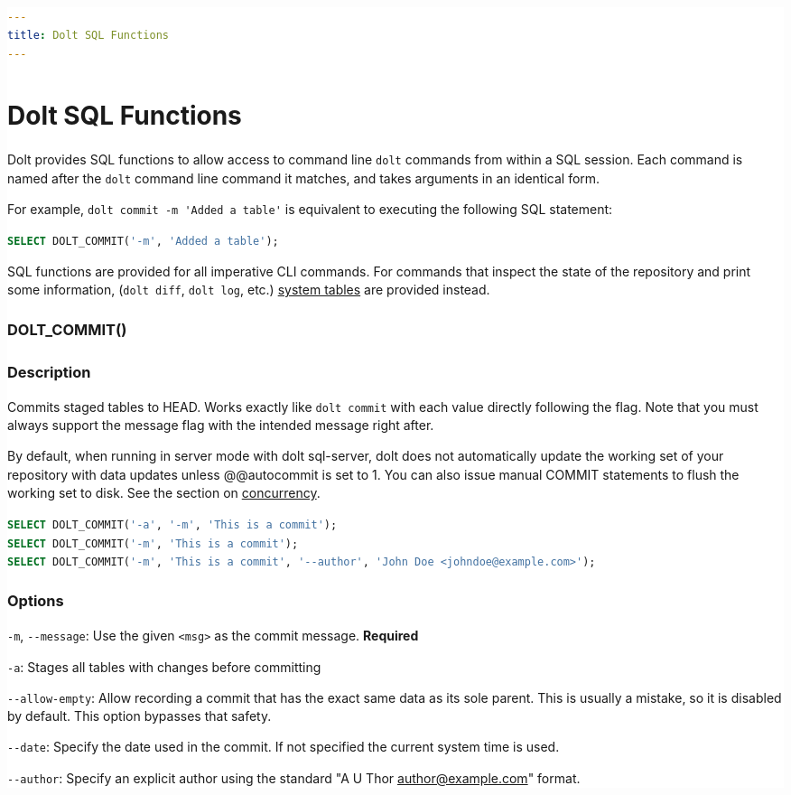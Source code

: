 ```yaml
---
title: Dolt SQL Functions
---
```


# Dolt SQL Functions

Dolt provides SQL functions to allow access to command line `dolt`
commands from within a SQL session. Each command is named after the
`dolt` command line command it matches, and takes arguments in an
identical form. 

For example, `dolt commit -m 'Added a table'` is equivalent to
executing the following SQL statement:

```sql
SELECT DOLT_COMMIT('-m', 'Added a table');
```

SQL functions are provided for all imperative CLI commands. For
commands that inspect the state of the repository and print some
information, (`dolt diff`, `dolt log`, etc.) [system
tables](dolt-system-tables) are provided instead.

### DOLT_COMMIT\(\)

### Description

Commits staged tables to HEAD. Works exactly like `dolt commit` with each value directly following the flag. Note that you must always support the message flag with the intended message right after.

By default, when running in server mode with dolt sql-server, dolt does not automatically update the working set of your repository with data updates unless @@autocommit is set to 1. You can also issue manual COMMIT statements to flush the working set to disk. See the section on [concurrency](https://www.dolthub.com/docs/reference/sql/#concurrency).

```sql
SELECT DOLT_COMMIT('-a', '-m', 'This is a commit');
SELECT DOLT_COMMIT('-m', 'This is a commit');
SELECT DOLT_COMMIT('-m', 'This is a commit', '--author', 'John Doe <johndoe@example.com>');
```

### Options

`-m`, `--message`: Use the given `<msg>` as the commit message. **Required**

`-a`: Stages all tables with changes before committing

`--allow-empty`: Allow recording a commit that has the exact same data as its sole parent. This is usually a mistake, so it is disabled by default. This option bypasses that safety.

`--date`: Specify the date used in the commit. If not specified the current system time is used.

`--author`: Specify an explicit author using the standard "A U Thor [author@example.com](mailto:author@example.com)" format.
